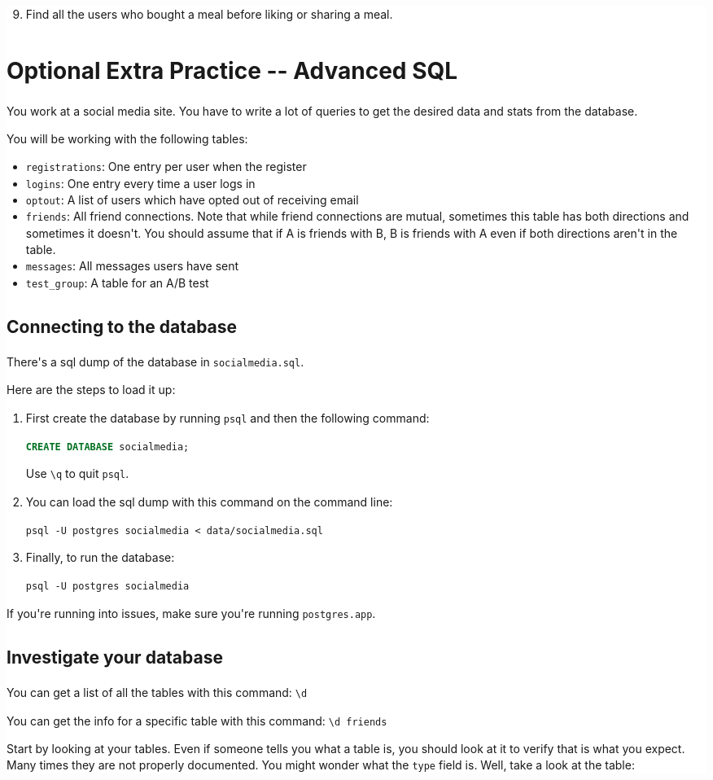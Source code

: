 9. Find all the users who bought a meal before liking or sharing a meal.

# Optional Extra Practice -- Advanced SQL

You work at a social media site. You have to write a lot of queries to get the desired data and stats from the database.

You will be working with the following tables:

* `registrations`: One entry per user when the register
* `logins`: One entry every time a user logs in
* `optout`: A list of users which have opted out of receiving email
* `friends`: All friend connections. Note that while friend connections are mutual, sometimes this table has both directions and sometimes it doesn't. You should assume that if A is friends with B, B is friends with A even if both directions aren't in the table.
* `messages`: All messages users have sent
* `test_group`: A table for an A/B test

## Connecting to the database

There's a sql dump of the database in `socialmedia.sql`.

Here are the steps to load it up:

1. First create the database by running `psql` and then the following command:

    ```sql
    CREATE DATABASE socialmedia;
    ```
    Use `\q` to quit `psql`.

2. You can load the sql dump with this command on the command line:

    ```shell
    psql -U postgres socialmedia < data/socialmedia.sql
    ```

3. Finally, to run the database:

    ```shell
    psql -U postgres socialmedia
    ```

If you're running into issues, make sure you're running `postgres.app`.


## Investigate your database

You can get a list of all the tables with this command: `\d`

You can get the info for a specific table with this command: `\d friends`

Start by looking at your tables. Even if someone tells you what a table is, you should look at it to verify that is what you expect. Many times they are not properly documented. You might wonder what the `type` field is. Well, take a look at the table:
